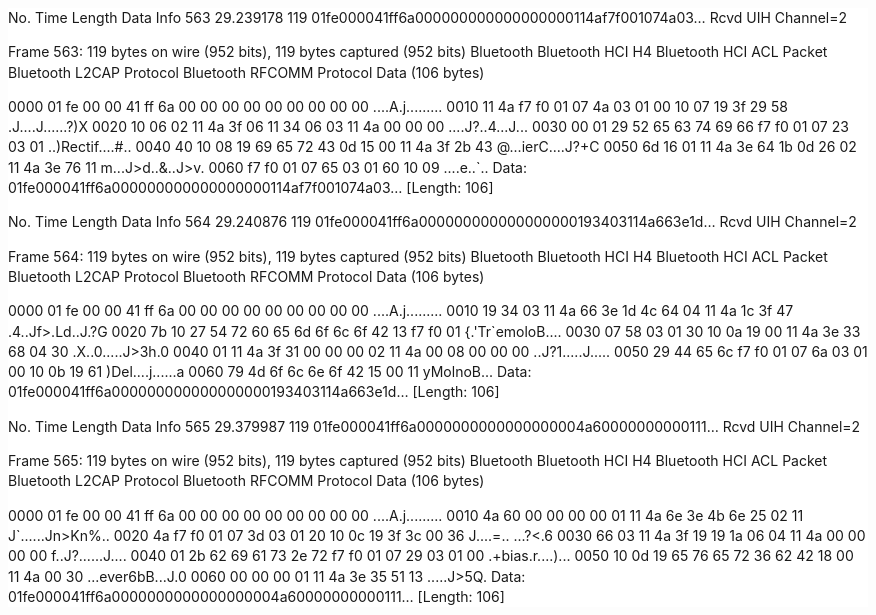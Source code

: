 No.     Time           Length Data       Info
    563 29.239178      119    01fe000041ff6a000000000000000000114af7f001074a03… Rcvd UIH Channel=2 

Frame 563: 119 bytes on wire (952 bits), 119 bytes captured (952 bits)
Bluetooth
Bluetooth HCI H4
Bluetooth HCI ACL Packet
Bluetooth L2CAP Protocol
Bluetooth RFCOMM Protocol
Data (106 bytes)

0000  01 fe 00 00 41 ff 6a 00 00 00 00 00 00 00 00 00   ....A.j.........
0010  11 4a f7 f0 01 07 4a 03 01 00 10 07 19 3f 29 58   .J....J......?)X
0020  10 06 02 11 4a 3f 06 11 34 06 03 11 4a 00 00 00   ....J?..4...J...
0030  00 01 29 52 65 63 74 69 66 f7 f0 01 07 23 03 01   ..)Rectif....#..
0040  40 10 08 19 69 65 72 43 0d 15 00 11 4a 3f 2b 43   @...ierC....J?+C
0050  6d 16 01 11 4a 3e 64 1b 0d 26 02 11 4a 3e 76 11   m...J>d..&..J>v.
0060  f7 f0 01 07 65 03 01 60 10 09                     ....e..`..
    Data: 01fe000041ff6a000000000000000000114af7f001074a03…
    [Length: 106]

No.     Time           Length Data       Info
    564 29.240876      119    01fe000041ff6a000000000000000000193403114a663e1d… Rcvd UIH Channel=2 

Frame 564: 119 bytes on wire (952 bits), 119 bytes captured (952 bits)
Bluetooth
Bluetooth HCI H4
Bluetooth HCI ACL Packet
Bluetooth L2CAP Protocol
Bluetooth RFCOMM Protocol
Data (106 bytes)

0000  01 fe 00 00 41 ff 6a 00 00 00 00 00 00 00 00 00   ....A.j.........
0010  19 34 03 11 4a 66 3e 1d 4c 64 04 11 4a 1c 3f 47   .4..Jf>.Ld..J.?G
0020  7b 10 27 54 72 60 65 6d 6f 6c 6f 42 13 f7 f0 01   {.'Tr`emoloB....
0030  07 58 03 01 30 10 0a 19 00 11 4a 3e 33 68 04 30   .X..0.....J>3h.0
0040  01 11 4a 3f 31 00 00 00 02 11 4a 00 08 00 00 00   ..J?1.....J.....
0050  29 44 65 6c f7 f0 01 07 6a 03 01 00 10 0b 19 61   )Del....j......a
0060  79 4d 6f 6c 6e 6f 42 15 00 11                     yMolnoB...
    Data: 01fe000041ff6a000000000000000000193403114a663e1d…
    [Length: 106]

No.     Time           Length Data       Info
    565 29.379987      119    01fe000041ff6a0000000000000000004a60000000000111… Rcvd UIH Channel=2 

Frame 565: 119 bytes on wire (952 bits), 119 bytes captured (952 bits)
Bluetooth
Bluetooth HCI H4
Bluetooth HCI ACL Packet
Bluetooth L2CAP Protocol
Bluetooth RFCOMM Protocol
Data (106 bytes)

0000  01 fe 00 00 41 ff 6a 00 00 00 00 00 00 00 00 00   ....A.j.........
0010  4a 60 00 00 00 00 01 11 4a 6e 3e 4b 6e 25 02 11   J`......Jn>Kn%..
0020  4a f7 f0 01 07 3d 03 01 20 10 0c 19 3f 3c 00 36   J....=.. ...?<.6
0030  66 03 11 4a 3f 19 19 1a 06 04 11 4a 00 00 00 00   f..J?......J....
0040  01 2b 62 69 61 73 2e 72 f7 f0 01 07 29 03 01 00   .+bias.r....)...
0050  10 0d 19 65 76 65 72 36 62 42 18 00 11 4a 00 30   ...ever6bB...J.0
0060  00 00 00 01 11 4a 3e 35 51 13                     .....J>5Q.
    Data: 01fe000041ff6a0000000000000000004a60000000000111…
    [Length: 106]

